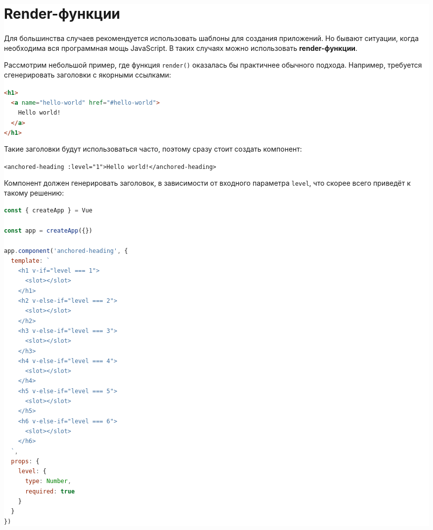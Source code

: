 # Render-функции

Для большинства случаев рекомендуется использовать шаблоны для создания приложений. Но бывают ситуации, когда необходима вся программная мощь JavaScript. В таких случаях можно использовать **render-функции**.

Рассмотрим небольшой пример, где функция `render()` оказалась бы практичнее обычного подхода. Например, требуется сгенерировать заголовки с якорными ссылками:

```html
<h1>
  <a name="hello-world" href="#hello-world">
    Hello world!
  </a>
</h1>
```

Такие заголовки будут использоваться часто, поэтому сразу стоит создать компонент:

```vue
<anchored-heading :level="1">Hello world!</anchored-heading>
```

Компонент должен генерировать заголовок, в зависимости от входного параметра `level`, что скорее всего приведёт к такому решению:

```js
const { createApp } = Vue

const app = createApp({})

app.component('anchored-heading', {
  template: `
    <h1 v-if="level === 1">
      <slot></slot>
    </h1>
    <h2 v-else-if="level === 2">
      <slot></slot>
    </h2>
    <h3 v-else-if="level === 3">
      <slot></slot>
    </h3>
    <h4 v-else-if="level === 4">
      <slot></slot>
    </h4>
    <h5 v-else-if="level === 5">
      <slot></slot>
    </h5>
    <h6 v-else-if="level === 6">
      <slot></slot>
    </h6>
  `,
  props: {
    level: {
      type: Number,
      required: true
    }
  }
})
```
